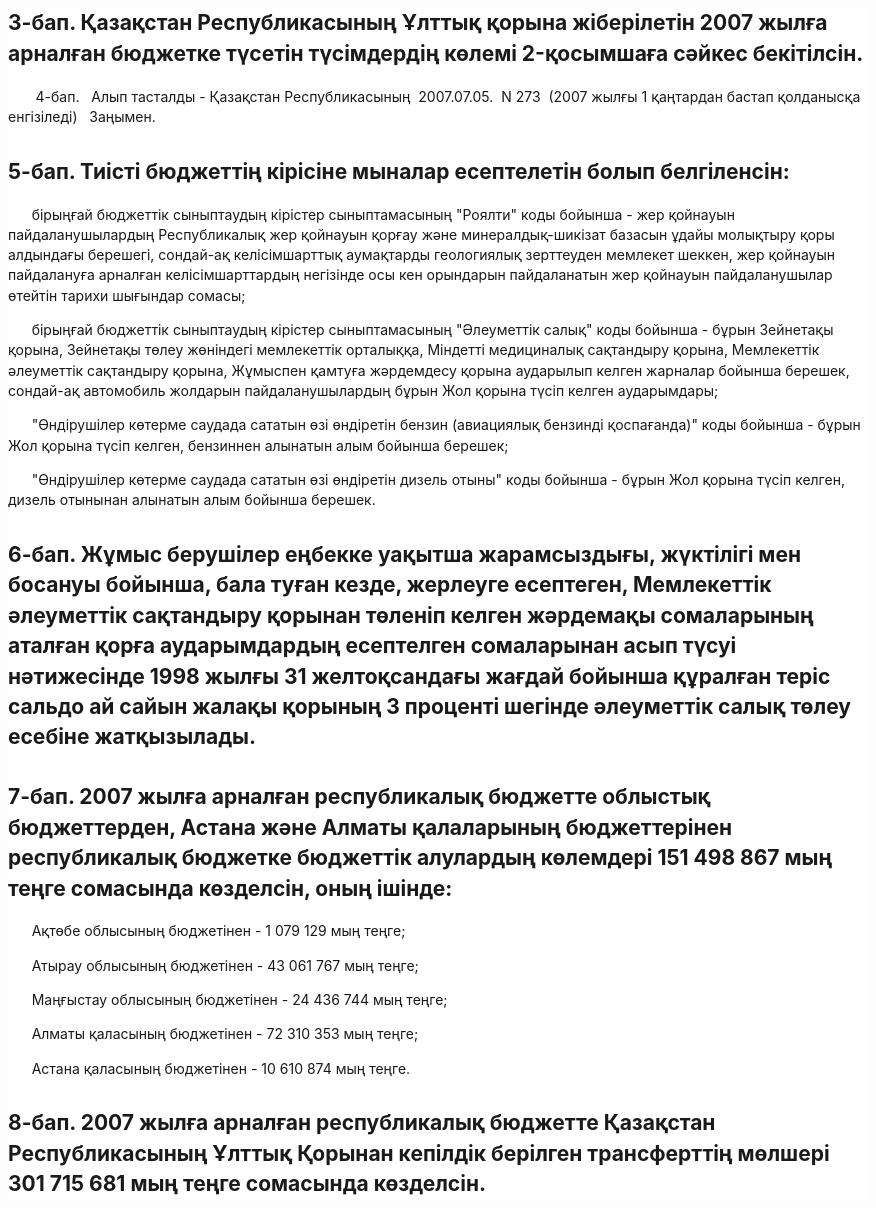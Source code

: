 ## 3-бап. Қазақстан Республикасының Ұлттық қорына жiберiлетiн 2007 жылға арналған бюджетке түсетiн түсiмдердiң көлемi 2-қосымшаға сәйкес бекiтiлсiн.

       4-бап.    Алып тасталды - Қазақстан Республикасының  2007.07.05.   N 273   (2007 жылғы 1 қаңтардан бастап қолданысқа енгiзiледi)     Заңымен.

## 5-бап. Тиiстi бюджеттiң кiрiсiне мыналар есептелетiн болып белгiленсiн:

      бiрыңғай бюджеттiк сыныптаудың кiрiстер сыныптамасының "Роялти" коды бойынша - жер қойнауын пайдаланушылардың Республикалық жер қойнауын қорғау және минералдық-шикiзат базасын ұдайы молықтыру қоры алдындағы берешегi, сондай-ақ келiсiмшарттық аумақтарды геологиялық зерттеуден мемлекет шеккен, жер қойнауын пайдалануға арналған келiсiмшарттардың негiзiнде осы кен орындарын пайдаланатын жер қойнауын пайдаланушылар өтейтiн тарихи шығындар сомасы;

      бiрыңғай бюджеттiк сыныптаудың кiрiстер сыныптамасының "Әлеуметтiк салық" коды бойынша - бұрын Зейнетақы қорына, Зейнетақы төлеу жөнiндегi мемлекеттiк орталыққа, Мiндеттi медициналық сақтандыру қорына, Мемлекеттiк әлеуметтiк сақтандыру қорына, Жұмыспен қамтуға жәрдемдесу қорына аударылып келген жарналар бойынша берешек, сондай-ақ автомобиль жолдарын пайдаланушылардың бұрын Жол қорына түсiп келген аударымдары;

      "Өндiрушiлер көтерме саудада сататын өзi өндiретiн бензин (авиациялық бензиндi қоспағанда)" коды бойынша - бұрын Жол қорына түсiп келген, бензиннен алынатын алым бойынша берешек;

      "Өндiрушiлер көтерме саудада сататын өзi өндiретiн дизель отыны" коды бойынша - бұрын Жол қорына түсiп келген, дизель отынынан алынатын алым бойынша берешек.

## 6-бап. Жұмыс берушiлер еңбекке уақытша жарамсыздығы, жүктiлiгi мен босануы бойынша, бала туған кезде, жерлеуге есептеген, Мемлекеттiк әлеуметтiк сақтандыру қорынан төленiп келген жәрдемақы сомаларының аталған қорға аударымдардың есептелген сомаларынан асып түсуi нәтижесiнде 1998 жылғы 31 желтоқсандағы жағдай бойынша құралған терiс сальдо ай сайын жалақы қорының 3 процентi шегiнде әлеуметтiк салық төлеу есебiне жатқызылады.

## 7-бап. 2007 жылға арналған республикалық бюджетте облыстық бюджеттерден, Астана және Алматы қалаларының бюджеттерiнен республикалық бюджетке бюджеттiк алулардың көлемдерi 151 498 867 мың теңге сомасында көзделсiн, оның iшiнде:

      Ақтөбе облысының бюджетiнен - 1 079 129 мың теңге;

      Атырау облысының бюджетiнен - 43 061 767 мың теңге;

      Маңғыстау облысының бюджетiнен - 24 436 744 мың теңге;

      Алматы қаласының бюджетiнен - 72 310 353 мың теңге;

      Астана қаласының бюджетiнен - 10 610 874 мың теңге.

## 8-бап. 2007 жылға арналған республикалық бюджетте Қазақстан Республикасының Ұлттық Қорынан кепiлдiк берiлген трансферттiң мөлшерi 301 715 681 мың теңге сомасында көзделсiн.
